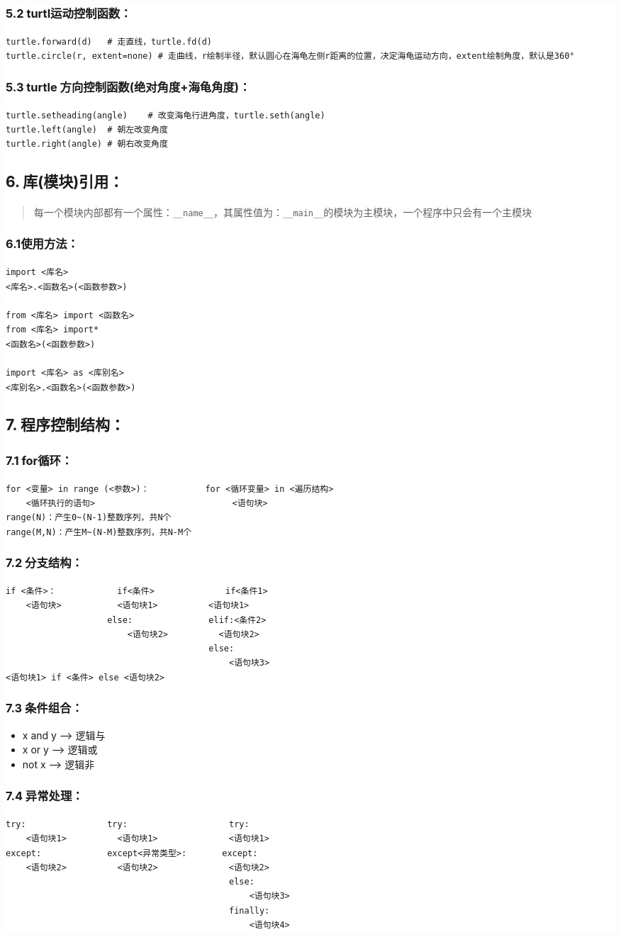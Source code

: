 ### 5.2 turtl运动控制函数：
	turtle.forward(d)	# 走直线，turtle.fd(d)
	turtle.circle(r, extent=none) # 走曲线，r绘制半径，默认圆心在海龟左侧r距离的位置，决定海龟运动方向，extent绘制角度，默认是360°	

### 5.3 turtle 方向控制函数(绝对角度+海龟角度)：
	turtle.setheading(angle)	# 改变海龟行进角度，turtle.seth(angle)
	turtle.left(angle) 	# 朝左改变角度
	turtle.right(angle)	# 朝右改变角度

## 6. 库(模块)引用：
> 每一个模块内部都有一个属性：`__name__`，其属性值为：`__main__`的模块为主模块，一个程序中只会有一个主模块  

### 6.1使用方法：

    import <库名>
	<库名>.<函数名>(<函数参数>)	
	
	from <库名> import <函数名>  	
	from <库名> import* 
	<函数名>(<函数参数>)
	
	import <库名> as <库别名>
	<库别名>.<函数名>(<函数参数>)

## 7. 程序控制结构：
### 7.1 for循环：
	for <变量> in range (<参数>)：			for <循环变量> in <遍历结构>
		<循环执行的语句>							<语句块>
	range(N)：产生0~(N-1)整数序列，共N个
	range(M,N)：产生M~(N-M)整数序列，共N-M个

### 7.2 分支结构：
	if <条件>：			if<条件>				if<条件1>	
		<语句块>  			<语句块1>			<语句块1>
						else:				elif:<条件2>
							<语句块2>			<语句块2>
											else:
												<语句块3>
	<语句块1> if <条件> else <语句块2>
	
### 7.3 条件组合：
+ x and y --> 逻辑与
+ x or y --> 逻辑或
+ not x --> 逻辑非

### 7.4 异常处理：
	try:				try:					try:
		<语句块1>			<语句块1>				<语句块1>
	except:				except<异常类型>:		except:
		<语句块2>			<语句块2>				<语句块2>
												else:
													<语句块3>
												finally:
													<语句块4>
